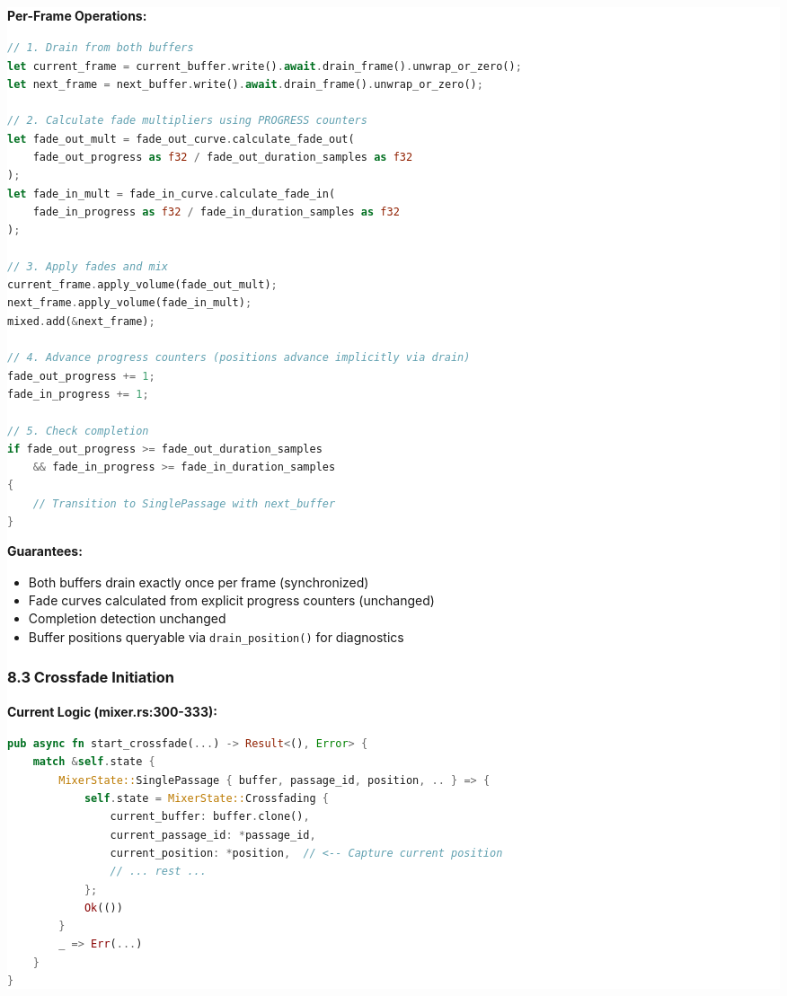 **Per-Frame Operations:**
```rust
// 1. Drain from both buffers
let current_frame = current_buffer.write().await.drain_frame().unwrap_or_zero();
let next_frame = next_buffer.write().await.drain_frame().unwrap_or_zero();

// 2. Calculate fade multipliers using PROGRESS counters
let fade_out_mult = fade_out_curve.calculate_fade_out(
    fade_out_progress as f32 / fade_out_duration_samples as f32
);
let fade_in_mult = fade_in_curve.calculate_fade_in(
    fade_in_progress as f32 / fade_in_duration_samples as f32
);

// 3. Apply fades and mix
current_frame.apply_volume(fade_out_mult);
next_frame.apply_volume(fade_in_mult);
mixed.add(&next_frame);

// 4. Advance progress counters (positions advance implicitly via drain)
fade_out_progress += 1;
fade_in_progress += 1;

// 5. Check completion
if fade_out_progress >= fade_out_duration_samples
    && fade_in_progress >= fade_in_duration_samples
{
    // Transition to SinglePassage with next_buffer
}
```

**Guarantees:**
- Both buffers drain exactly once per frame (synchronized)
- Fade curves calculated from explicit progress counters (unchanged)
- Completion detection unchanged
- Buffer positions queryable via `drain_position()` for diagnostics

### 8.3 Crossfade Initiation

**Current Logic (mixer.rs:300-333):**
```rust
pub async fn start_crossfade(...) -> Result<(), Error> {
    match &self.state {
        MixerState::SinglePassage { buffer, passage_id, position, .. } => {
            self.state = MixerState::Crossfading {
                current_buffer: buffer.clone(),
                current_passage_id: *passage_id,
                current_position: *position,  // <-- Capture current position
                // ... rest ...
            };
            Ok(())
        }
        _ => Err(...)
    }
}
```
